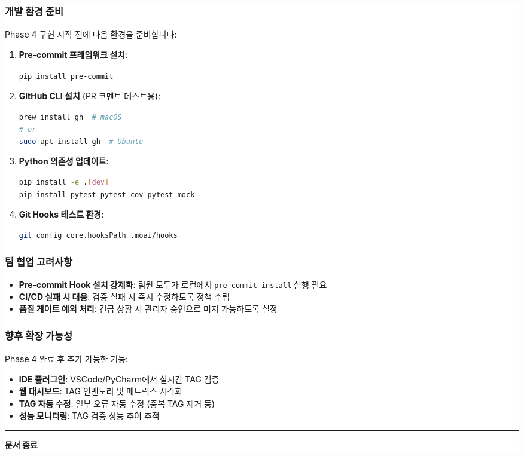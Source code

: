 ### 개발 환경 준비

Phase 4 구현 시작 전에 다음 환경을 준비합니다:

1. **Pre-commit 프레임워크 설치**:
   ```bash
   pip install pre-commit
   ```

2. **GitHub CLI 설치** (PR 코멘트 테스트용):
   ```bash
   brew install gh  # macOS
   # or
   sudo apt install gh  # Ubuntu
   ```

3. **Python 의존성 업데이트**:
   ```bash
   pip install -e .[dev]
   pip install pytest pytest-cov pytest-mock
   ```

4. **Git Hooks 테스트 환경**:
   ```bash
   git config core.hooksPath .moai/hooks
   ```

### 팀 협업 고려사항

- **Pre-commit Hook 설치 강제화**: 팀원 모두가 로컬에서 `pre-commit install` 실행 필요
- **CI/CD 실패 시 대응**: 검증 실패 시 즉시 수정하도록 정책 수립
- **품질 게이트 예외 처리**: 긴급 상황 시 관리자 승인으로 머지 가능하도록 설정

### 향후 확장 가능성

Phase 4 완료 후 추가 가능한 기능:

- **IDE 플러그인**: VSCode/PyCharm에서 실시간 TAG 검증
- **웹 대시보드**: TAG 인벤토리 및 매트릭스 시각화
- **TAG 자동 수정**: 일부 오류 자동 수정 (중복 TAG 제거 등)
- **성능 모니터링**: TAG 검증 성능 추이 추적

---

**문서 종료**
